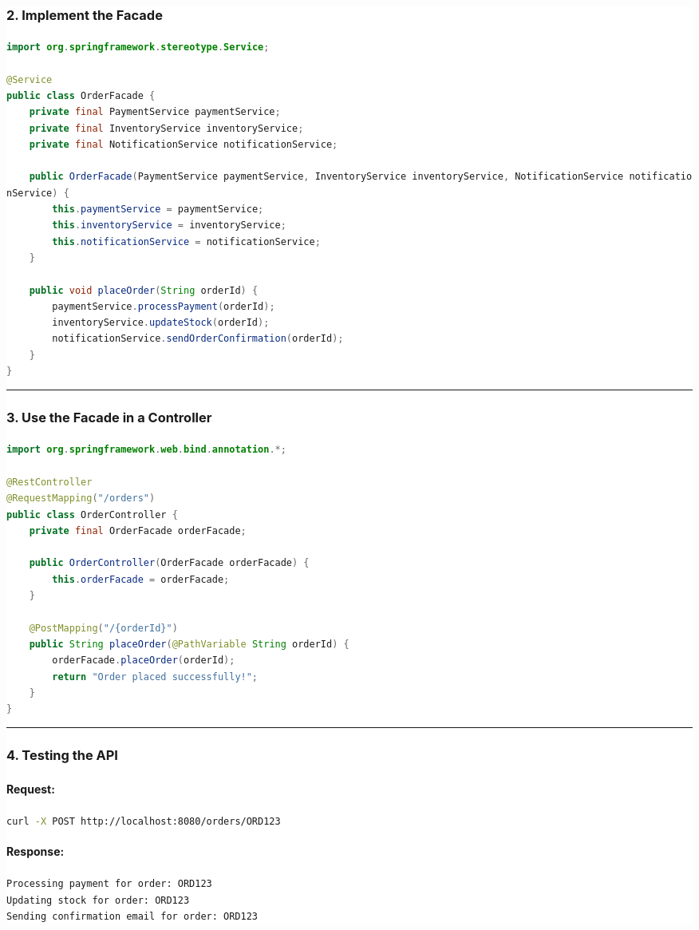 
### **2. Implement the Facade**
```java
import org.springframework.stereotype.Service;

@Service
public class OrderFacade {
    private final PaymentService paymentService;
    private final InventoryService inventoryService;
    private final NotificationService notificationService;

    public OrderFacade(PaymentService paymentService, InventoryService inventoryService, NotificationService notificationService) {
        this.paymentService = paymentService;
        this.inventoryService = inventoryService;
        this.notificationService = notificationService;
    }

    public void placeOrder(String orderId) {
        paymentService.processPayment(orderId);
        inventoryService.updateStock(orderId);
        notificationService.sendOrderConfirmation(orderId);
    }
}
```

---

### **3. Use the Facade in a Controller**
```java
import org.springframework.web.bind.annotation.*;

@RestController
@RequestMapping("/orders")
public class OrderController {
    private final OrderFacade orderFacade;

    public OrderController(OrderFacade orderFacade) {
        this.orderFacade = orderFacade;
    }

    @PostMapping("/{orderId}")
    public String placeOrder(@PathVariable String orderId) {
        orderFacade.placeOrder(orderId);
        return "Order placed successfully!";
    }
}
```

---

### **4. Testing the API**
#### **Request:**  
```bash
curl -X POST http://localhost:8080/orders/ORD123
```
#### **Response:**  
```
Processing payment for order: ORD123
Updating stock for order: ORD123
Sending confirmation email for order: ORD123
```
